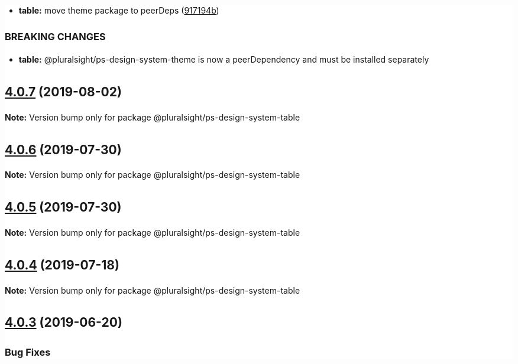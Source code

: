 * **table:** move theme package to peerDeps ([917194b](https://github.com/pluralsight/design-system/commit/917194b))


### BREAKING CHANGES

* **table:** @pluralsight/ps-design-system-theme is now a peerDependency and
must be installed separately





## [4.0.7](https://github.com/pluralsight/design-system/compare/@pluralsight/ps-design-system-table@4.0.6...@pluralsight/ps-design-system-table@4.0.7) (2019-08-02)

**Note:** Version bump only for package @pluralsight/ps-design-system-table





## [4.0.6](https://github.com/pluralsight/design-system/compare/@pluralsight/ps-design-system-table@4.0.5...@pluralsight/ps-design-system-table@4.0.6) (2019-07-30)

**Note:** Version bump only for package @pluralsight/ps-design-system-table





## [4.0.5](https://github.com/pluralsight/design-system/compare/@pluralsight/ps-design-system-table@4.0.4...@pluralsight/ps-design-system-table@4.0.5) (2019-07-30)

**Note:** Version bump only for package @pluralsight/ps-design-system-table





## [4.0.4](https://github.com/pluralsight/design-system/compare/@pluralsight/ps-design-system-table@4.0.3...@pluralsight/ps-design-system-table@4.0.4) (2019-07-18)

**Note:** Version bump only for package @pluralsight/ps-design-system-table





## [4.0.3](https://github.com/pluralsight/design-system/compare/@pluralsight/ps-design-system-table@4.0.2...@pluralsight/ps-design-system-table@4.0.3) (2019-06-20)


### Bug Fixes
